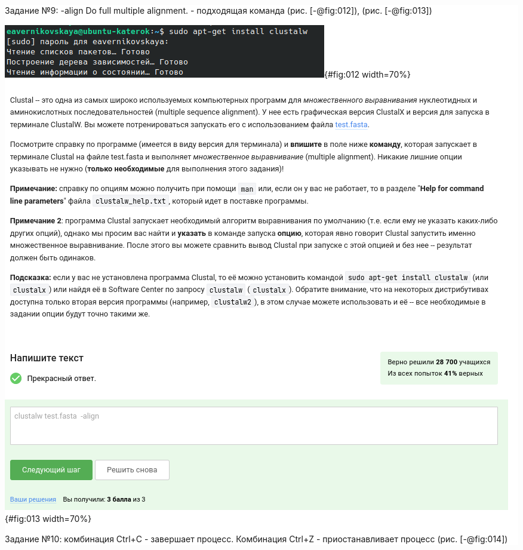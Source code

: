 Задание №9: -align Do full multiple alignment. - подходящая команда (рис. [-@fig:012]), (рис. [-@fig:013])

![Установка ClustalW](image/ST2_12.png){#fig:012 width=70%}

![Задание №9](image/ST2_13.png){#fig:013 width=70%}

Задание №10: комбинация Ctrl+С - завершает процесс. Комбинация Ctrl+Z - приостанавливает процесс (рис. [-@fig:014])
